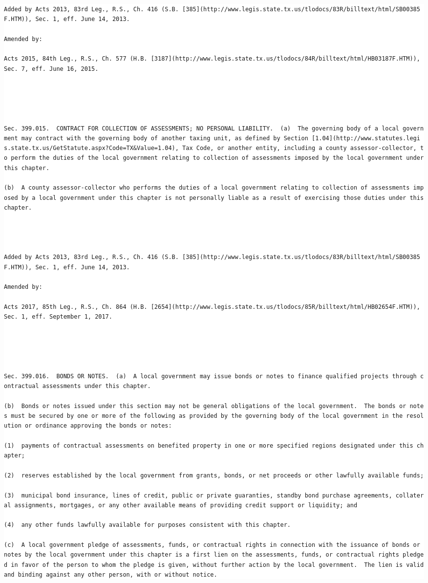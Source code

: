     
    
    
    Added by Acts 2013, 83rd Leg., R.S., Ch. 416 (S.B. [385](http://www.legis.state.tx.us/tlodocs/83R/billtext/html/SB00385F.HTM)), Sec. 1, eff. June 14, 2013.
    
    Amended by: 
    
    Acts 2015, 84th Leg., R.S., Ch. 577 (H.B. [3187](http://www.legis.state.tx.us/tlodocs/84R/billtext/html/HB03187F.HTM)), Sec. 7, eff. June 16, 2015.
    
    
    
    
    
    Sec. 399.015.  CONTRACT FOR COLLECTION OF ASSESSMENTS; NO PERSONAL LIABILITY.  (a)  The governing body of a local government may contract with the governing body of another taxing unit, as defined by Section [1.04](http://www.statutes.legis.state.tx.us/GetStatute.aspx?Code=TX&Value=1.04), Tax Code, or another entity, including a county assessor-collector, to perform the duties of the local government relating to collection of assessments imposed by the local government under this chapter.
    
    (b)  A county assessor-collector who performs the duties of a local government relating to collection of assessments imposed by a local government under this chapter is not personally liable as a result of exercising those duties under this chapter.
    
    
    
    
    Added by Acts 2013, 83rd Leg., R.S., Ch. 416 (S.B. [385](http://www.legis.state.tx.us/tlodocs/83R/billtext/html/SB00385F.HTM)), Sec. 1, eff. June 14, 2013.
    
    Amended by: 
    
    Acts 2017, 85th Leg., R.S., Ch. 864 (H.B. [2654](http://www.legis.state.tx.us/tlodocs/85R/billtext/html/HB02654F.HTM)), Sec. 1, eff. September 1, 2017.
    
    
    
    
    
    Sec. 399.016.  BONDS OR NOTES.  (a)  A local government may issue bonds or notes to finance qualified projects through contractual assessments under this chapter.
    
    (b)  Bonds or notes issued under this section may not be general obligations of the local government.  The bonds or notes must be secured by one or more of the following as provided by the governing body of the local government in the resolution or ordinance approving the bonds or notes:
    
    (1)  payments of contractual assessments on benefited property in one or more specified regions designated under this chapter;
    
    (2)  reserves established by the local government from grants, bonds, or net proceeds or other lawfully available funds;
    
    (3)  municipal bond insurance, lines of credit, public or private guaranties, standby bond purchase agreements, collateral assignments, mortgages, or any other available means of providing credit support or liquidity; and
    
    (4)  any other funds lawfully available for purposes consistent with this chapter.
    
    (c)  A local government pledge of assessments, funds, or contractual rights in connection with the issuance of bonds or notes by the local government under this chapter is a first lien on the assessments, funds, or contractual rights pledged in favor of the person to whom the pledge is given, without further action by the local government.  The lien is valid and binding against any other person, with or without notice.
    